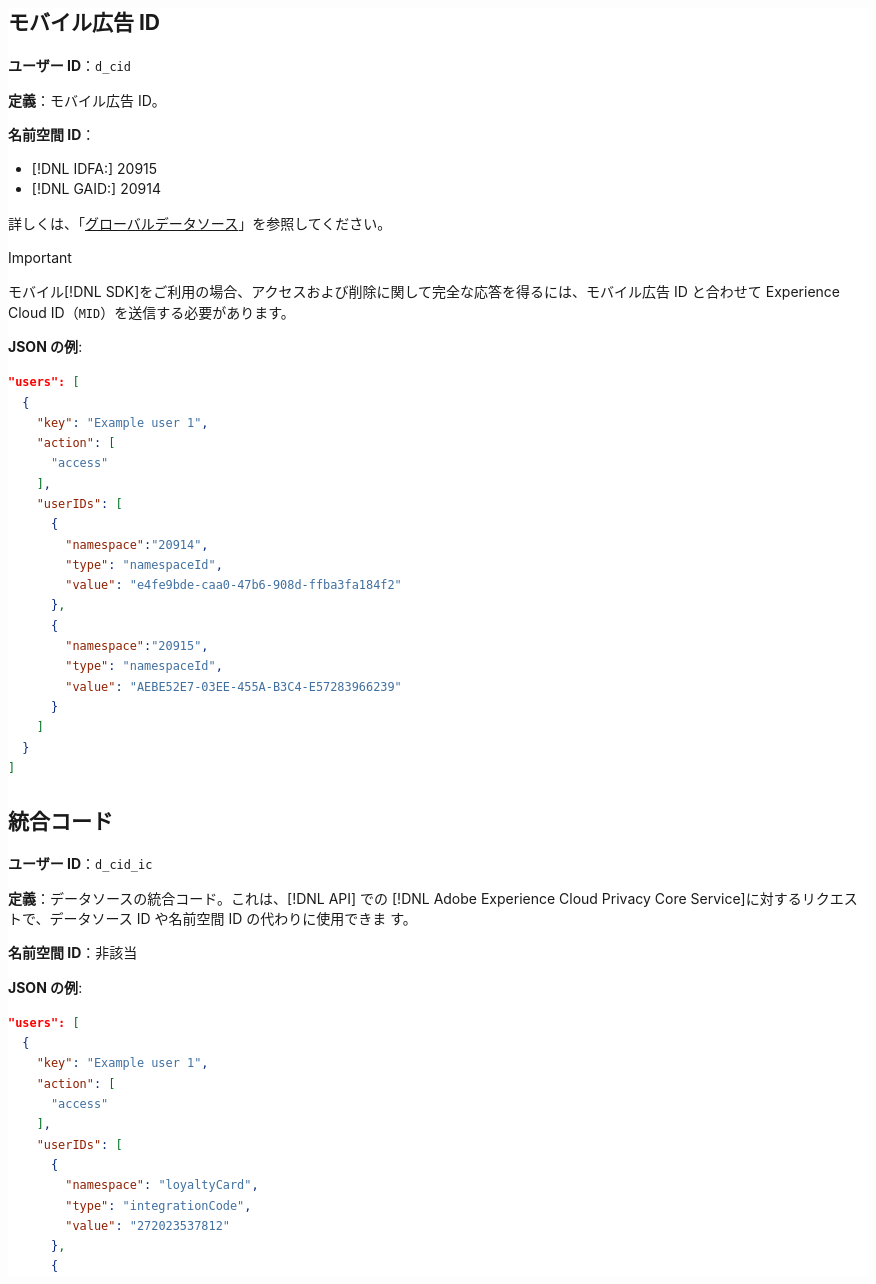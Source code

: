 ## モバイル広告 ID

**ユーザー ID**：`d_cid`

**定義**：モバイル広告 ID。

**名前空間 ID**：

* [!DNL IDFA:] 20915
* [!DNL GAID:] 20914

詳しくは、「[グローバルデータソース](../../features/global-data-sources.md)」を参照してください。

>[!IMPORTANT]
>
> モバイル[!DNL SDK]をご利用の場合、アクセスおよび削除に関して完全な応答を得るには、モバイル広告 ID と合わせて Experience Cloud ID（`MID`）を送信する必要があります。

**JSON の例**:

```json
"users": [
  {
    "key": "Example user 1",
    "action": [
      "access"
    ],
    "userIDs": [
      {
        "namespace":"20914",
        "type": "namespaceId",
        "value": "e4fe9bde-caa0-47b6-908d-ffba3fa184f2"
      },
      {
        "namespace":"20915",
        "type": "namespaceId",
        "value": "AEBE52E7-03EE-455A-B3C4-E57283966239"
      }
    ]
  }
]
```

## 統合コード

**ユーザー ID**：`d_cid_ic`

**定義**：データソースの統合コード。これは、[!DNL API] での [!DNL Adobe Experience Cloud Privacy Core Service]に対するリクエストで、データソース ID や名前空間 ID の代わりに使用できま す。

**名前空間 ID**：非該当

**JSON の例**:

```json
"users": [
  {
    "key": "Example user 1",
    "action": [
      "access"
    ],
    "userIDs": [
      {
        "namespace": "loyaltyCard",
        "type": "integrationCode",
        "value": "272023537812"
      },
      {
```